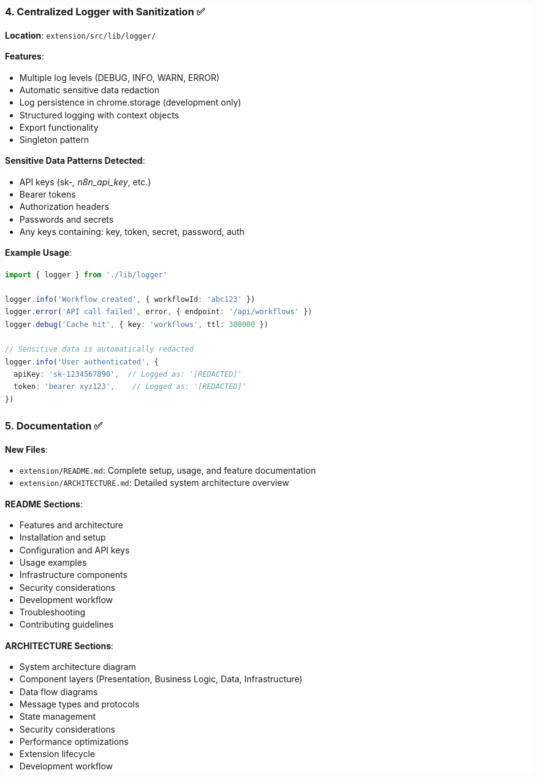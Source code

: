### 4. Centralized Logger with Sanitization ✅

**Location**: `extension/src/lib/logger/`

**Features**:
- Multiple log levels (DEBUG, INFO, WARN, ERROR)
- Automatic sensitive data redaction
- Log persistence in chrome.storage (development only)
- Structured logging with context objects
- Export functionality
- Singleton pattern

**Sensitive Data Patterns Detected**:
- API keys (sk-*, n8n_api_key*, etc.)
- Bearer tokens
- Authorization headers
- Passwords and secrets
- Any keys containing: key, token, secret, password, auth

**Example Usage**:
```typescript
import { logger } from './lib/logger'

logger.info('Workflow created', { workflowId: 'abc123' })
logger.error('API call failed', error, { endpoint: '/api/workflows' })
logger.debug('Cache hit', { key: 'workflows', ttl: 300000 })

// Sensitive data is automatically redacted
logger.info('User authenticated', { 
  apiKey: 'sk-1234567890',  // Logged as: '[REDACTED]'
  token: 'bearer xyz123',    // Logged as: '[REDACTED]'
})
```

### 5. Documentation ✅

**New Files**:
- `extension/README.md`: Complete setup, usage, and feature documentation
- `extension/ARCHITECTURE.md`: Detailed system architecture overview

**README Sections**:
- Features and architecture
- Installation and setup
- Configuration and API keys
- Usage examples
- Infrastructure components
- Security considerations
- Development workflow
- Troubleshooting
- Contributing guidelines

**ARCHITECTURE Sections**:
- System architecture diagram
- Component layers (Presentation, Business Logic, Data, Infrastructure)
- Data flow diagrams
- Message types and protocols
- State management
- Security considerations
- Performance optimizations
- Extension lifecycle
- Development workflow
